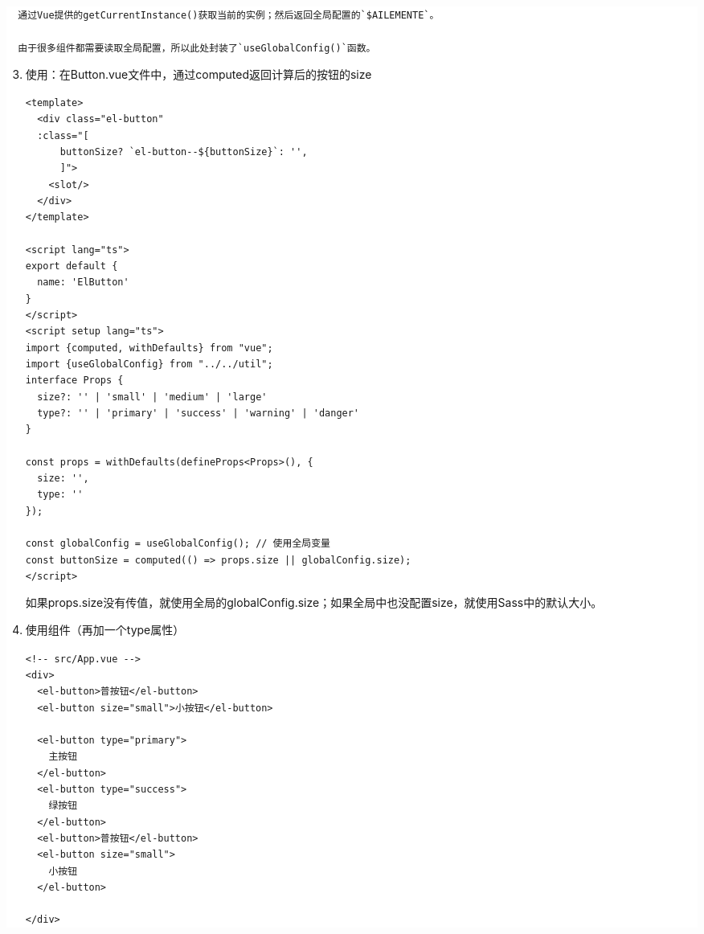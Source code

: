       通过Vue提供的getCurrentInstance()获取当前的实例；然后返回全局配置的`$AILEMENTE`。

      由于很多组件都需要读取全局配置，所以此处封装了`useGlobalConfig()`函数。

   3. 使用：在Button.vue文件中，通过computed返回计算后的按钮的size

      ```vue
      <template>
        <div class="el-button"
        :class="[
            buttonSize? `el-button--${buttonSize}`: '',
            ]">
          <slot/>
        </div>
      </template>
      
      <script lang="ts">
      export default {
        name: 'ElButton'
      }
      </script>
      <script setup lang="ts">
      import {computed, withDefaults} from "vue";
      import {useGlobalConfig} from "../../util";
      interface Props {
        size?: '' | 'small' | 'medium' | 'large'
        type?: '' | 'primary' | 'success' | 'warning' | 'danger'
      }
      
      const props = withDefaults(defineProps<Props>(), {
        size: '',
        type: ''
      });
      
      const globalConfig = useGlobalConfig(); // 使用全局变量
      const buttonSize = computed(() => props.size || globalConfig.size);
      </script>
      ```

      如果props.size没有传值，就使用全局的globalConfig.size；如果全局中也没配置size，就使用Sass中的默认大小。

8. 使用组件（再加一个type属性）

   ```vue
   <!-- src/App.vue -->
   <div>
     <el-button>普按钮</el-button>
     <el-button size="small">小按钮</el-button>
   
     <el-button type="primary">
       主按钮
     </el-button>
     <el-button type="success">
       绿按钮
     </el-button>
     <el-button>普按钮</el-button>
     <el-button size="small">
       小按钮
     </el-button>
   
   </div>
   ```
